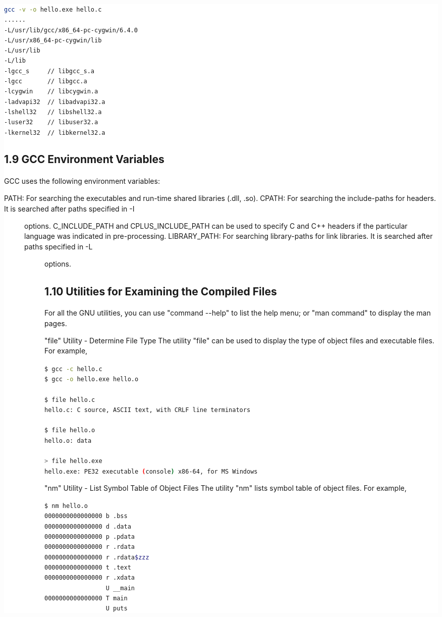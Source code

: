 ```bash
gcc -v -o hello.exe hello.c
......
-L/usr/lib/gcc/x86_64-pc-cygwin/6.4.0
-L/usr/x86_64-pc-cygwin/lib
-L/usr/lib
-L/lib
-lgcc_s     // libgcc_s.a
-lgcc       // libgcc.a
-lcygwin    // libcygwin.a
-ladvapi32  // libadvapi32.a
-lshell32   // libshell32.a
-luser32    // libuser32.a
-lkernel32  // libkernel32.a
```

## 1.9  GCC Environment Variables

GCC uses the following environment variables:

PATH: For searching the executables and run-time shared libraries (.dll, .so).
CPATH: For searching the include-paths for headers. It is searched after paths specified in -I<dir> options. C_INCLUDE_PATH and CPLUS_INCLUDE_PATH can be used to specify C and C++ headers if the particular language was indicated in pre-processing.
LIBRARY_PATH: For searching library-paths for link libraries. It is searched after paths specified in -L<dir> options.

## 1.10  Utilities for Examining the Compiled Files

For all the GNU utilities, you can use "command --help" to list the help menu; or "man command" to display the man pages.

"file" Utility - Determine File Type
The utility "file" can be used to display the type of object files and executable files. For example,

```BASH
$ gcc -c hello.c
$ gcc -o hello.exe hello.o

$ file hello.c
hello.c: C source, ASCII text, with CRLF line terminators

$ file hello.o
hello.o: data

> file hello.exe
hello.exe: PE32 executable (console) x86-64, for MS Windows
```

"nm" Utility - List Symbol Table of Object Files
The utility "nm" lists symbol table of object files. For example,

```bash
$ nm hello.o
0000000000000000 b .bss
0000000000000000 d .data
0000000000000000 p .pdata
0000000000000000 r .rdata
0000000000000000 r .rdata$zzz
0000000000000000 t .text
0000000000000000 r .xdata
                 U __main
0000000000000000 T main
                 U puts

```